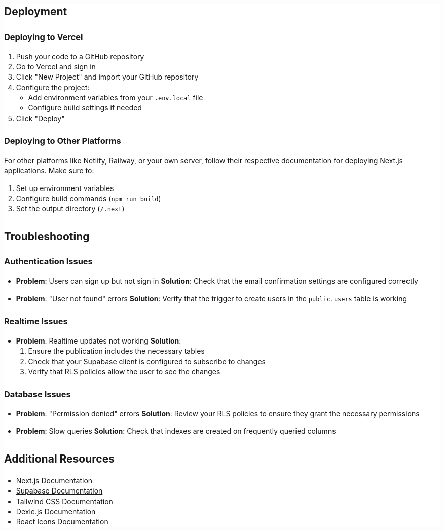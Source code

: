 ## Deployment

### Deploying to Vercel

1. Push your code to a GitHub repository
2. Go to [Vercel](https://vercel.com) and sign in
3. Click "New Project" and import your GitHub repository
4. Configure the project:
   - Add environment variables from your `.env.local` file
   - Configure build settings if needed
5. Click "Deploy"

### Deploying to Other Platforms

For other platforms like Netlify, Railway, or your own server, follow their respective documentation for deploying Next.js applications. Make sure to:

1. Set up environment variables
2. Configure build commands (`npm run build`)
3. Set the output directory (`/.next`)

## Troubleshooting

### Authentication Issues

- **Problem**: Users can sign up but not sign in
  **Solution**: Check that the email confirmation settings are configured correctly

- **Problem**: "User not found" errors
  **Solution**: Verify that the trigger to create users in the `public.users` table is working

### Realtime Issues

- **Problem**: Realtime updates not working
  **Solution**: 
  1. Ensure the publication includes the necessary tables
  2. Check that your Supabase client is configured to subscribe to changes
  3. Verify that RLS policies allow the user to see the changes

### Database Issues

- **Problem**: "Permission denied" errors
  **Solution**: Review your RLS policies to ensure they grant the necessary permissions

- **Problem**: Slow queries
  **Solution**: Check that indexes are created on frequently queried columns

## Additional Resources

- [Next.js Documentation](https://nextjs.org/docs)
- [Supabase Documentation](https://supabase.com/docs)
- [Tailwind CSS Documentation](https://tailwindcss.com/docs)
- [Dexie.js Documentation](https://dexie.org/docs)
- [React Icons Documentation](https://react-icons.github.io/react-icons/)
